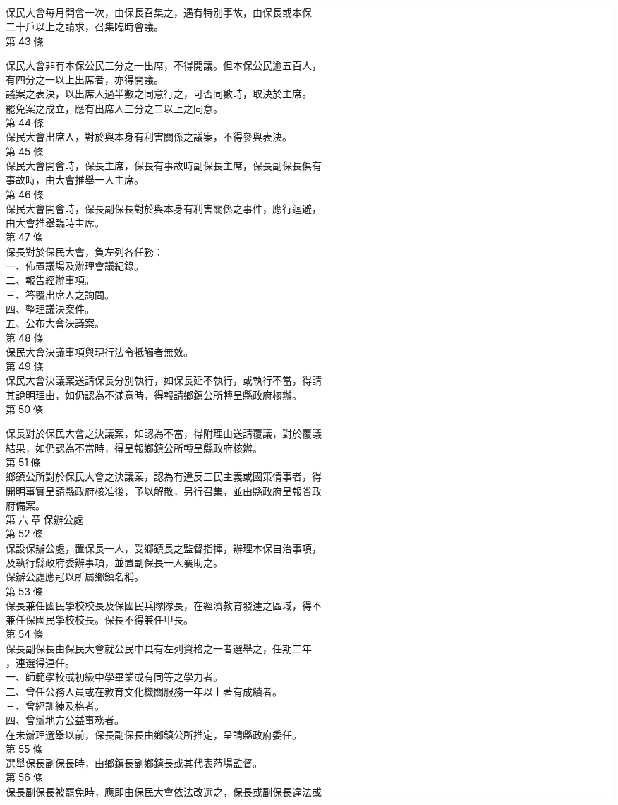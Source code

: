 保民大會每月開會一次，由保長召集之，遇有特別事故，由保長或本保  
二十戶以上之請求，召集臨時會議。  
第 43 條  


保民大會非有本保公民三分之一出席，不得開議。但本保公民逾五百人，  
有四分之一以上出席者，亦得開議。  
議案之表決，以出席人過半數之同意行之，可否同數時，取決於主席。  
罷免案之成立，應有出席人三分之二以上之同意。  
第 44 條  
保民大會出席人，對於與本身有利害關係之議案，不得參與表決。  
第 45 條  
保民大會開會時，保長主席，保長有事故時副保長主席，保長副保長俱有  
事故時，由大會推舉一人主席。  
第 46 條  
保民大會開會時，保長副保長對於與本身有利害關係之事件，應行迴避，  
由大會推舉臨時主席。  
第 47 條  
保長對於保民大會，負左列各任務：  
一、佈置議場及辦理會議紀錄。  
二、報告經辦事項。  
三、答覆出席人之詢問。  
四、整理議決案件。  
五、公布大會決議案。  
第 48 條  
保民大會決議事項與現行法令牴觸者無效。  
第 49 條  
保民大會決議案送請保長分別執行，如保長延不執行，或執行不當，得請  
其說明理由，如仍認為不滿意時，得報請鄉鎮公所轉呈縣政府核辦。  
第 50 條  


保長對於保民大會之決議案，如認為不當，得附理由送請覆議，對於覆議  
結果，如仍認為不當時，得呈報鄉鎮公所轉呈縣政府核辦。  
第 51 條  
鄉鎮公所對於保民大會之決議案，認為有違反三民主義或國策情事者，得  
開明事實呈請縣政府核准後，予以解散，另行召集，並由縣政府呈報省政  
府備案。  
第 六 章 保辦公處  
第 52 條  
保設保辦公處，置保長一人，受鄉鎮長之監督指揮，辦理本保自治事項，  
及執行縣政府委辦事項，並置副保長一人襄助之。  
保辦公處應冠以所屬鄉鎮名稱。  
第 53 條  
保長兼任國民學校校長及保國民兵隊隊長，在經濟教育發達之區域，得不  
兼任保國民學校校長。保長不得兼任甲長。  
第 54 條  
保長副保長由保民大會就公民中具有左列資格之一者選舉之，任期二年  
，連選得連任。  
一、師範學校或初級中學畢業或有同等之學力者。  
二、曾任公務人員或在教育文化機關服務一年以上著有成績者。  
三、曾經訓練及格者。  
四、曾辦地方公益事務者。  
在未辦理選舉以前，保長副保長由鄉鎮公所推定，呈請縣政府委任。  
第 55 條  
選舉保長副保長時，由鄉鎮長副鄉鎮長或其代表蒞場監督。  
第 56 條  
保長副保長被罷免時，應即由保民大會依法改選之，保長或副保長違法或  
